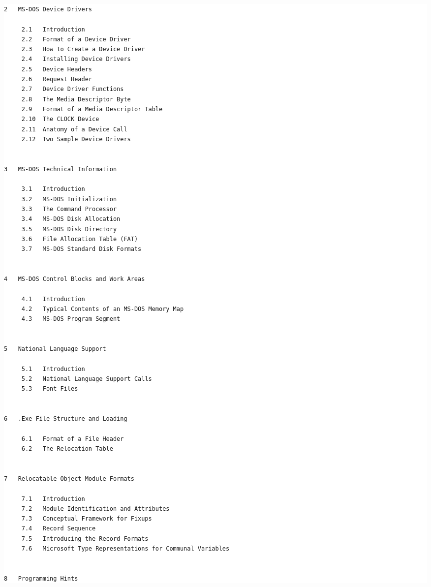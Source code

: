 	
	2   MS-DOS Device Drivers
	
	     2.1   Introduction
	     2.2   Format of a Device Driver
	     2.3   How to Create a Device Driver
	     2.4   Installing Device Drivers
	     2.5   Device Headers
	     2.6   Request Header
	     2.7   Device Driver Functions
	     2.8   The Media Descriptor Byte
	     2.9   Format of a Media Descriptor Table
	     2.10  The CLOCK Device
	     2.11  Anatomy of a Device Call
	     2.12  Two Sample Device Drivers
	
	
	3   MS-DOS Technical Information
	
	     3.1   Introduction
	     3.2   MS-DOS Initialization
	     3.3   The Command Processor
	     3.4   MS-DOS Disk Allocation
	     3.5   MS-DOS Disk Directory
	     3.6   File Allocation Table (FAT)
	     3.7   MS-DOS Standard Disk Formats
	
	
	4   MS-DOS Control Blocks and Work Areas
	
	     4.1   Introduction
	     4.2   Typical Contents of an MS-DOS Memory Map
	     4.3   MS-DOS Program Segment
	
	
	5   National Language Support
	
	     5.1   Introduction
	     5.2   National Language Support Calls
	     5.3   Font Files
	
	
	6   .Exe File Structure and Loading
	
	     6.1   Format of a File Header
	     6.2   The Relocation Table
	
	
	7   Relocatable Object Module Formats
	
	     7.1   Introduction
	     7.2   Module Identification and Attributes
	     7.3   Conceptual Framework for Fixups
	     7.4   Record Sequence
	     7.5   Introducing the Record Formats
	     7.6   Microsoft Type Representations for Communal Variables
	
	
	8   Programming Hints
	